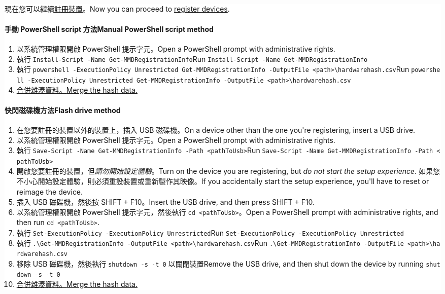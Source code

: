<span data-ttu-id="f4b0e-205">現在您可以繼續[註冊裝置](#register-devices)。</span><span class="sxs-lookup"><span data-stu-id="f4b0e-205">Now you can proceed to [register devices](#register-devices).</span></span>

#### <a name="manual-powershell-script-method"></a><span data-ttu-id="f4b0e-206">手動 PowerShell script 方法</span><span class="sxs-lookup"><span data-stu-id="f4b0e-206">Manual PowerShell script method</span></span>

1.  <span data-ttu-id="f4b0e-207">以系統管理權限開啟 PowerShell 提示字元。</span><span class="sxs-lookup"><span data-stu-id="f4b0e-207">Open a PowerShell prompt with administrative rights.</span></span>
2.  <span data-ttu-id="f4b0e-208">執行 `Install-Script -Name Get-MMDRegistrationInfo`</span><span class="sxs-lookup"><span data-stu-id="f4b0e-208">Run `Install-Script -Name Get-MMDRegistrationInfo`</span></span>
3.  <span data-ttu-id="f4b0e-209">執行 `powershell -ExecutionPolicy Unrestricted Get-MMDRegistrationInfo -OutputFile <path>\hardwarehash.csv`</span><span class="sxs-lookup"><span data-stu-id="f4b0e-209">Run `powershell -ExecutionPolicy Unrestricted Get-MMDRegistrationInfo -OutputFile <path>\hardwarehash.csv`</span></span>
4. [<span data-ttu-id="f4b0e-210">合併雜湊資料。</span><span class="sxs-lookup"><span data-stu-id="f4b0e-210">Merge the hash data.</span></span>](#merge-hash-data)

#### <a name="flash-drive-method"></a><span data-ttu-id="f4b0e-211">快閃磁碟機方法</span><span class="sxs-lookup"><span data-stu-id="f4b0e-211">Flash drive method</span></span>

1. <span data-ttu-id="f4b0e-212">在您要註冊的裝置以外的裝置上，插入 USB 磁碟機。</span><span class="sxs-lookup"><span data-stu-id="f4b0e-212">On a device other than the one you're registering, insert a USB drive.</span></span>
2. <span data-ttu-id="f4b0e-213">以系統管理權限開啟 PowerShell 提示字元。</span><span class="sxs-lookup"><span data-stu-id="f4b0e-213">Open a PowerShell prompt with administrative rights.</span></span>
3. <span data-ttu-id="f4b0e-214">執行 `Save-Script -Name Get-MMDRegistrationInfo -Path <pathToUsb>`</span><span class="sxs-lookup"><span data-stu-id="f4b0e-214">Run `Save-Script -Name Get-MMDRegistrationInfo -Path <pathToUsb>`</span></span>
4. <span data-ttu-id="f4b0e-215">開啟您要註冊的裝置，但*請勿開始設定體驗*。</span><span class="sxs-lookup"><span data-stu-id="f4b0e-215">Turn on the device you are registering, but *do not start the setup experience*.</span></span> <span data-ttu-id="f4b0e-216">如果您不小心開始設定體驗，則必須重設裝置或重新製作其映像。</span><span class="sxs-lookup"><span data-stu-id="f4b0e-216">If you accidentally start the setup experience, you'll have to reset or reimage the device.</span></span>
5. <span data-ttu-id="f4b0e-217">插入 USB 磁碟機，然後按 SHIFT + F10。</span><span class="sxs-lookup"><span data-stu-id="f4b0e-217">Insert the USB drive, and then press SHIFT + F10.</span></span>
6. <span data-ttu-id="f4b0e-218">以系統管理權限開啟 PowerShell 提示字元，然後執行 `cd <pathToUsb>`。</span><span class="sxs-lookup"><span data-stu-id="f4b0e-218">Open a PowerShell prompt with administrative rights, and then run `cd <pathToUsb>`.</span></span>
7. <span data-ttu-id="f4b0e-219">執行 `Set-ExecutionPolicy -ExecutionPolicy Unrestricted`</span><span class="sxs-lookup"><span data-stu-id="f4b0e-219">Run `Set-ExecutionPolicy -ExecutionPolicy Unrestricted`</span></span>
8. <span data-ttu-id="f4b0e-220">執行 `.\Get-MMDRegistrationInfo -OutputFile <path>\hardwarehash.csv`</span><span class="sxs-lookup"><span data-stu-id="f4b0e-220">Run `.\Get-MMDRegistrationInfo -OutputFile <path>\hardwarehash.csv`</span></span>
9. <span data-ttu-id="f4b0e-221">移除 USB 磁碟機，然後執行 `shutdown -s -t 0` 以關閉裝置</span><span class="sxs-lookup"><span data-stu-id="f4b0e-221">Remove the USB drive, and then shut down the device by running `shutdown -s -t 0`</span></span>
10. [<span data-ttu-id="f4b0e-222">合併雜湊資料。</span><span class="sxs-lookup"><span data-stu-id="f4b0e-222">Merge the hash data.</span></span>](#merge-hash-data)
